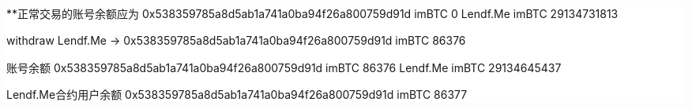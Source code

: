 **正常交易的账号余额应为
0x538359785a8d5ab1a741a0ba94f26a800759d91d    imBTC 0
Lendf.Me                                      imBTC 29134731813

withdraw
Lendf.Me  -> 0x538359785a8d5ab1a741a0ba94f26a800759d91d imBTC 86376

账号余额
0x538359785a8d5ab1a741a0ba94f26a800759d91d    imBTC 86376
Lendf.Me                                      imBTC 29134645437

Lendf.Me合约用户余额
0x538359785a8d5ab1a741a0ba94f26a800759d91d    imBTC 86377

